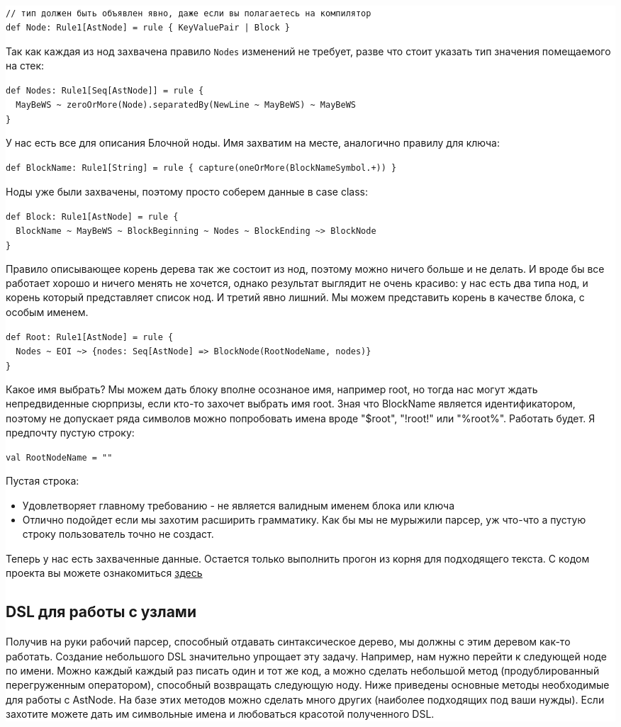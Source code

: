    // тип должен быть объявлен явно, даже если вы полагаетесь на компилятор
    def Node: Rule1[AstNode] = rule { KeyValuePair | Block }

Так как каждая из нод захвачена правило `Nodes` изменений не требует, разве что стоит указать тип значения помещаемого
на стек:

    def Nodes: Rule1[Seq[AstNode]] = rule {
      MayBeWS ~ zeroOrMore(Node).separatedBy(NewLine ~ MayBeWS) ~ MayBeWS
    }

У нас есть все для описания Блочной ноды. Имя захватим на месте, аналогично правилу для ключа:

    def BlockName: Rule1[String] = rule { capture(oneOrMore(BlockNameSymbol.+)) }

Ноды уже были захвачены, поэтому просто соберем данные в case class:

    def Block: Rule1[AstNode] = rule {
      BlockName ~ MayBeWS ~ BlockBeginning ~ Nodes ~ BlockEnding ~> BlockNode
    }

Правило описывающее корень дерева так же состоит из нод, поэтому можно ничего больше и не делать. И вроде бы все
работает хорошо и ничего менять не хочется, однако результат выглядит не очень красиво: у нас есть два типа нод, и
корень который представляет список нод. И третий явно лишний. Мы можем представить корень в качестве блока, с особым
именем.

    def Root: Rule1[AstNode] = rule {
      Nodes ~ EOI ~> {nodes: Seq[AstNode] => BlockNode(RootNodeName, nodes)}
    }

Какое имя выбрать? Мы можем дать блоку вполне осознаное имя, например root, но тогда нас могут ждать непредвиденные
сюрпризы, если кто-то захочет выбрать имя root. Зная что BlockName является идентификатором, поэтому не допускает ряда
символов можно попробовать имена вроде "$root", "!root!" или "%root%". Работать будет. Я предпочту пустую строку:

    val RootNodeName = ""

Пустая строка:

 - Удовлетворяет главному требованию - не является валидным именем блока или ключа
 - Отлично подойдет если мы захотим расширить грамматику. Как бы мы не мурыжили парсер, уж что-что а пустую строку
 пользователь точно не создаст.

Теперь у нас есть захваченные данные. Остается только выполнить прогон из корня для подходящего текста.
C кодом проекта вы можете ознакомиться [здесь](https://github.com/ppopoff/parboiled-talk)

## DSL для работы с узлами
Получив на руки рабочий парсер, способный отдавать синтаксическое дерево, мы должны с этим деревом как-то работать.
Создание небольшого DSL значительно упрощает эту задачу. Например, нам нужно перейти к следующей ноде по имени.
Можно каждый каждый раз писать один и тот же код, а можно сделать небольшой метод (продублированный перегруженным
оператором), способный возвращать следующую ноду. Ниже приведены основные методы необходимые для работы с AstNode.
На базе этих методов можно сделать много других (наиболее подходящих под ваши нужды). Если захотите можете дать им
символьные имена и любоваться красотой полученного DSL.


[spc]: ???
[sm]:  ???
[a3]:  http://www.scala-lang.org/old/node/8610.
[pb]: ???
[ip]:  https://en.wikipedia.org/wiki/Interpreter_pattern
[dsl]: https://en.wikipedia.org/wiki/Domain-specific_language
[pbjava]: ???
[grappa]: https://github.com/fge/grappa
[fge]:    https://github.com/fge
[paris]: http://stackoverflow.com/a/1733489/1447225
[hier]:  https://en.wikipedia.org/wiki/Chomsky_hierarchy#The_hierarchy
[lwb]: ???
[proj]: https://github.com/sirthias/parboiled/wiki/Projects-using-parboiled
[bench-elv]: http://myltsev.name/ScalaDays2014/#/
[bench-re]: https://groups.google.com/forum/#!msg/parboiled-user/XATcJRLTXjA/XSmf3n6gZSwJ
[bench-spc]: https://groups.google.com/forum/#!topic/parboiled-user/bGtdGvllGgU
[shapeless]:    ???
[scalajs]:      ???
[scalajs-demo]: https://github.com/alexander-myltsev/parboiled2-scalajs-samples
[re-email]: ???
[korn]: http://www.chukfamily.ru/Kornei/Prosa/Ot2do5/Ot2do5.htm
[kstar]: https://ru.wikipedia.org/wiki/%D0%97%D0%B2%D0%B5%D0%B7%D0%B4%D0%B0_%D0%9A%D0%BB%D0%B8%D0%BD%D0%B8
[bkv-gist]: ???
[bkv-gist]: ???
[ast]: https://en.wikipedia.org/wiki/Abstract_syntax_tree
[calc]: https://github.com/sirthias/parboiled2/blob/master/examples/src/main/scala/org/parboiled2/examples/Calculator1.scala
[lambda22]: https://github.com/sirthias/parboiled2/issues/85
[deliv]: https://github.com/sirthias/parboiled2/blob/master/README.rst#alternative-deliveryschemes
[doc-quiet]: https://github.com/sirthias/parboiled2/blob/master/README.rst#the-quiet-marker
[issue-42]: https://github.com/sirthias/parboiled2/issues/42
[runners]: https://github.com/sirthias/parboiled/wiki/Parse-Error-Handling
[specs2]: ???
[tps]:    https://goo.gl/v5tCWS
[specs2]: ???
[tps]:    https://goo.gl/v5tCWS
[rfc3164]: https://www.ietf.org/rfc/rfc3164.txt
[metaru]: https://github.com/sirthias/parboiled2/blob/master/README.rst#advanced-techniques
[issue-106]: https://github.com/sirthias/parboiled2/issues/106
[issue-96]: https://github.com/sirthias/parboiled2/issues/96
[lrg-adapt]: http://bit.ly/1O8aMyR
[pb1-ibg]: https://github.com/sirthias/parboiled/wiki/Indentation-Based-Grammars
[backtracking]:    https://en.wikipedia.org/wiki/Backtracking
[mattias-intrest]: http://bit.ly/1FNCQj5